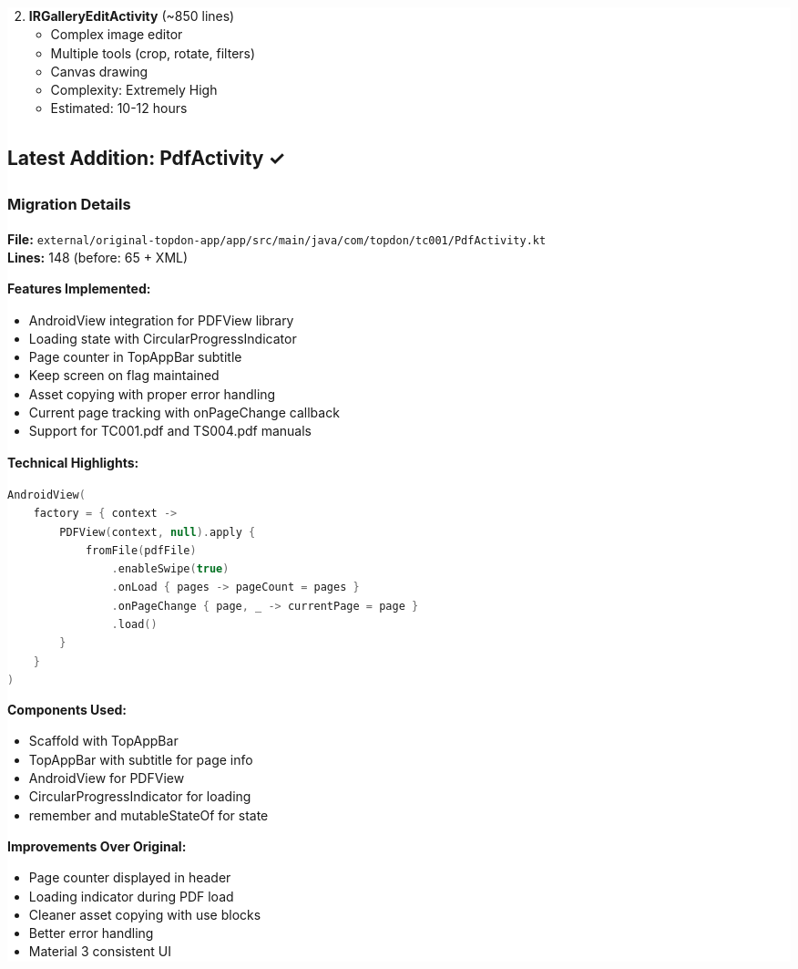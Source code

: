 2. **IRGalleryEditActivity** (~850 lines)
    - Complex image editor
    - Multiple tools (crop, rotate, filters)
    - Canvas drawing
    - Complexity: Extremely High
    - Estimated: 10-12 hours

## Latest Addition: PdfActivity ✓

### Migration Details

**File:** `external/original-topdon-app/app/src/main/java/com/topdon/tc001/PdfActivity.kt`  
**Lines:** 148 (before: 65 + XML)

**Features Implemented:**

- AndroidView integration for PDFView library
- Loading state with CircularProgressIndicator
- Page counter in TopAppBar subtitle
- Keep screen on flag maintained
- Asset copying with proper error handling
- Current page tracking with onPageChange callback
- Support for TC001.pdf and TS004.pdf manuals

**Technical Highlights:**

```kotlin
AndroidView(
    factory = { context ->
        PDFView(context, null).apply {
            fromFile(pdfFile)
                .enableSwipe(true)
                .onLoad { pages -> pageCount = pages }
                .onPageChange { page, _ -> currentPage = page }
                .load()
        }
    }
)
```

**Components Used:**

- Scaffold with TopAppBar
- TopAppBar with subtitle for page info
- AndroidView for PDFView
- CircularProgressIndicator for loading
- remember and mutableStateOf for state

**Improvements Over Original:**

- Page counter displayed in header
- Loading indicator during PDF load
- Cleaner asset copying with use blocks
- Better error handling
- Material 3 consistent UI
